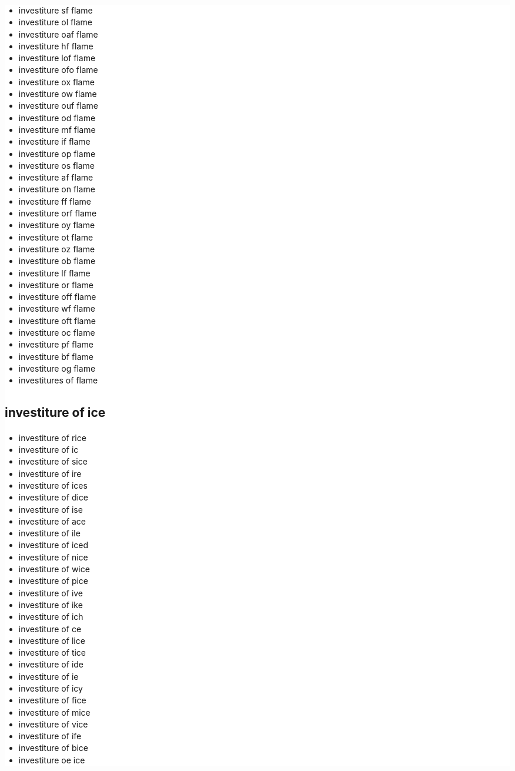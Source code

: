 - investiture sf flame
- investiture ol flame
- investiture oaf flame
- investiture hf flame
- investiture lof flame
- investiture ofo flame
- investiture ox flame
- investiture ow flame
- investiture ouf flame
- investiture od flame
- investiture mf flame
- investiture if flame
- investiture op flame
- investiture os flame
- investiture af flame
- investiture on flame
- investiture ff flame
- investiture orf flame
- investiture oy flame
- investiture ot flame
- investiture oz flame
- investiture ob flame
- investiture lf flame
- investiture or flame
- investiture off flame
- investiture wf flame
- investiture oft flame
- investiture oc flame
- investiture pf flame
- investiture bf flame
- investiture og flame
- investitures of flame

## investiture of ice

- investiture of rice
- investiture of ic
- investiture of sice
- investiture of ire
- investiture of ices
- investiture of dice
- investiture of ise
- investiture of ace
- investiture of ile
- investiture of iced
- investiture of nice
- investiture of wice
- investiture of pice
- investiture of ive
- investiture of ike
- investiture of ich
- investiture of ce
- investiture of lice
- investiture of tice
- investiture of ide
- investiture of ie
- investiture of icy
- investiture of fice
- investiture of mice
- investiture of vice
- investiture of ife
- investiture of bice
- investiture oe ice